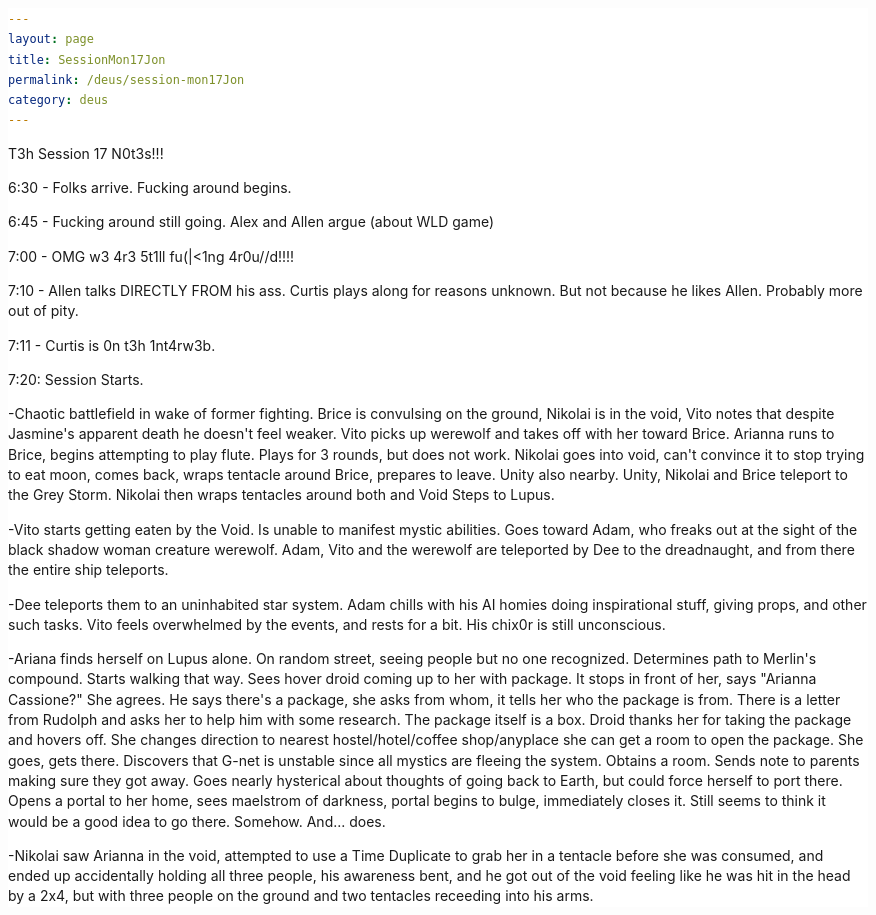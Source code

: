 ```yaml
---
layout: page
title: SessionMon17Jon
permalink: /deus/session-mon17Jon
category: deus
---
```

T3h Session 17 N0t3s!!!

6:30 - Folks arrive.  Fucking around begins.

6:45 - Fucking around still going.  Alex and Allen argue (about WLD game)

7:00 - OMG w3 4r3 5t1ll fu(|&lt;1ng 4r0u/\/d!!!!

7:10 - Allen talks DIRECTLY FROM his ass.  Curtis plays along for reasons unknown.  But not because he likes Allen.  Probably more out of pity.

7:11 - Curtis is 0n t3h 1nt4rw3b.

7:20:  Session Starts.

-Chaotic battlefield in wake of former fighting.  Brice is convulsing on the ground, Nikolai is in the void, Vito notes that despite Jasmine's apparent death he doesn't feel weaker.  Vito picks up werewolf and takes off with her toward Brice.  Arianna runs to Brice, begins attempting to play flute.  Plays for 3 rounds, but does not work.  Nikolai goes into void, can't convince it to stop trying to eat moon, comes back, wraps tentacle around Brice, prepares to leave.  Unity also nearby.  Unity, Nikolai and Brice teleport to the Grey Storm.  Nikolai then wraps tentacles around both and Void Steps to Lupus.

-Vito starts getting eaten by the Void.  Is unable to manifest mystic abilities.  Goes toward Adam, who freaks out at the sight of the black shadow woman creature werewolf.  Adam, Vito and the werewolf are teleported by Dee to the dreadnaught, and from there the entire ship teleports.

-Dee teleports them to an uninhabited star system.  Adam chills with his AI homies doing inspirational stuff, giving props, and other such tasks.  Vito feels overwhelmed by the events, and rests for a bit.  His chix0r is still unconscious.

-Ariana finds herself on Lupus alone.  On random street, seeing people but no one recognized.  Determines path to Merlin's compound.  Starts walking that way.  Sees hover droid coming up to her with package.  It stops in front of her, says &quot;Arianna Cassione?&quot;  She agrees.  He says there's a package, she asks from whom, it tells her who the package is from.  There is a letter from Rudolph and asks her to help him with some research.  The package itself is a box.  Droid thanks her for taking the package and hovers off.  She changes direction to nearest hostel/hotel/coffee shop/anyplace she can get a room to open the package.  She goes, gets there.  Discovers that G-net is unstable since all mystics are fleeing the system.  Obtains a room.  Sends note to parents making sure they got away.  Goes nearly hysterical about thoughts of going back to Earth, but could force herself to port there.  Opens a portal to her home, sees maelstrom of darkness, portal begins to bulge, immediately closes it.  Still seems to think it would be a good idea to go there.  Somehow.  And... does.

-Nikolai saw Arianna in the void, attempted to use a Time Duplicate to grab her in a tentacle before she was consumed, and ended up accidentally holding all three people, his awareness bent, and he got out of the void feeling like he was hit in the head by a 2x4, but with three people on the ground and two tentacles receeding into his arms.
